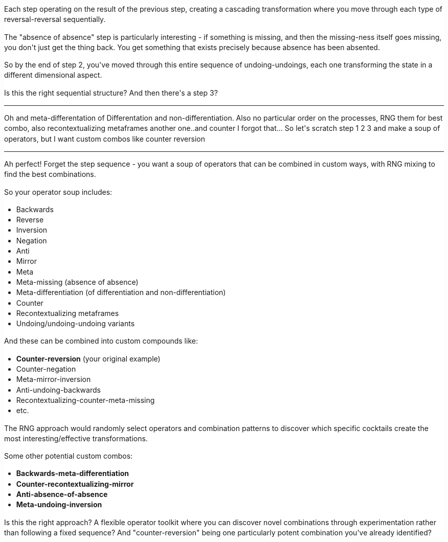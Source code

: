 Each step operating on the result of the previous step, creating a cascading transformation where you move through each type of reversal-reversal sequentially.

The "absence of absence" step is particularly interesting - if something is missing, and then the missing-ness itself goes missing, you don't just get the thing back. You get something that exists precisely because absence has been absented.

So by the end of step 2, you've moved through this entire sequence of undoing-undoings, each one transforming the state in a different dimensional aspect.

Is this the right sequential structure? And then there's a step 3?

---

Oh and meta-differentation of Differentation and non-differentiation. Also no particular order on the processes, RNG them for best combo, also recontextualizing metaframes another one..and counter I forgot that... So let's scratch step 1 2 3 and make a soup of operators, but I want custom combos like counter reversion

---

Ah perfect! Forget the step sequence - you want a soup of operators that can be combined in custom ways, with RNG mixing to find the best combinations.

So your operator soup includes:

- Backwards
- Reverse
- Inversion
- Negation
- Anti
- Mirror
- Meta
- Meta-missing (absence of absence)
- Meta-differentiation (of differentiation and non-differentiation)
- Counter
- Recontextualizing metaframes
- Undoing/undoing-undoing variants

And these can be combined into custom compounds like:

- **Counter-reversion** (your original example)
- Counter-negation
- Meta-mirror-inversion
- Anti-undoing-backwards
- Recontextualizing-counter-meta-missing
- etc.

The RNG approach would randomly select operators and combination patterns to discover which specific cocktails create the most interesting/effective transformations.

Some other potential custom combos:

- **Backwards-meta-differentiation**
- **Counter-recontextualizing-mirror**
- **Anti-absence-of-absence**
- **Meta-undoing-inversion**

Is this the right approach? A flexible operator toolkit where you can discover novel combinations through experimentation rather than following a fixed sequence? And "counter-reversion" being one particularly potent combination you've already identified?